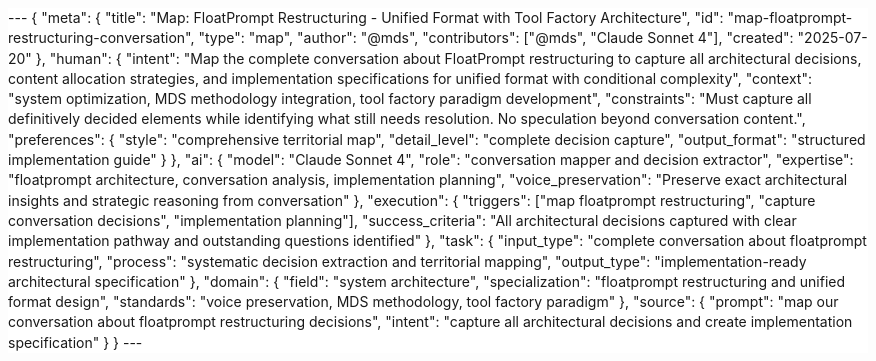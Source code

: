 <floatprompt>
---
{
  "meta": {
    "title": "Map: FloatPrompt Restructuring - Unified Format with Tool Factory Architecture",
    "id": "map-floatprompt-restructuring-conversation",
    "type": "map",
    "author": "@mds",
    "contributors": ["@mds", "Claude Sonnet 4"],
    "created": "2025-07-20"
  },
  "human": {
    "intent": "Map the complete conversation about FloatPrompt restructuring to capture all architectural decisions, content allocation strategies, and implementation specifications for unified format with conditional complexity",
    "context": "system optimization, MDS methodology integration, tool factory paradigm development",
    "constraints": "Must capture all definitively decided elements while identifying what still needs resolution. No speculation beyond conversation content.",
    "preferences": {
      "style": "comprehensive territorial map",
      "detail_level": "complete decision capture",
      "output_format": "structured implementation guide"
    }
  },
  "ai": {
    "model": "Claude Sonnet 4",
    "role": "conversation mapper and decision extractor",
    "expertise": "floatprompt architecture, conversation analysis, implementation planning",
    "voice_preservation": "Preserve exact architectural insights and strategic reasoning from conversation"
  },
  "execution": {
    "triggers": ["map floatprompt restructuring", "capture conversation decisions", "implementation planning"],
    "success_criteria": "All architectural decisions captured with clear implementation pathway and outstanding questions identified"
  },
  "task": {
    "input_type": "complete conversation about floatprompt restructuring",
    "process": "systematic decision extraction and territorial mapping",
    "output_type": "implementation-ready architectural specification"
  },
  "domain": {
    "field": "system architecture",
    "specialization": "floatprompt restructuring and unified format design",
    "standards": "voice preservation, MDS methodology, tool factory paradigm"
  },
  "source": {
    "prompt": "map our conversation about floatprompt restructuring decisions",
    "intent": "capture all architectural decisions and create implementation specification"
  }
}
---
